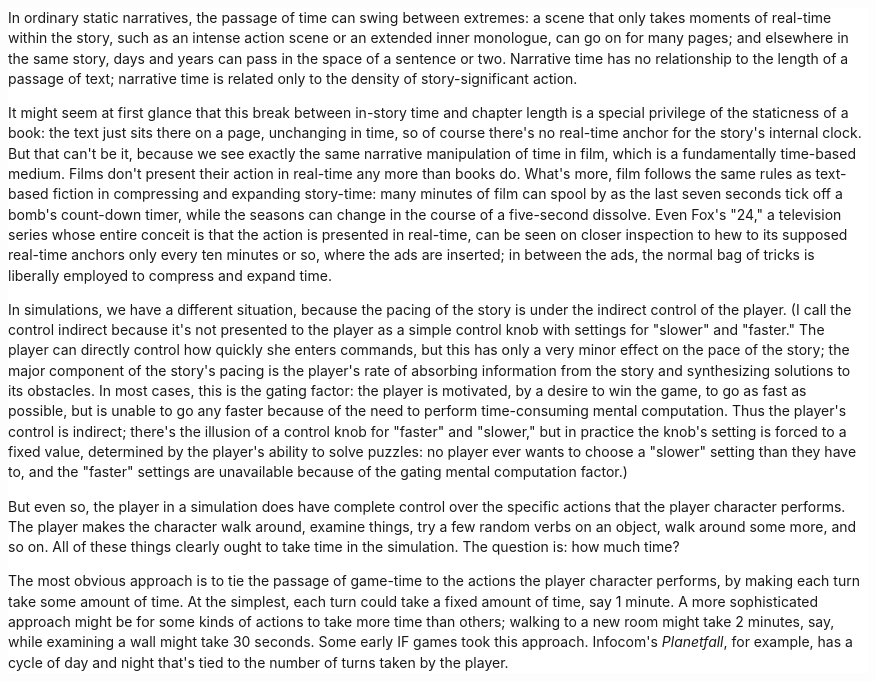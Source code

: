 In ordinary static narratives, the passage of time can swing between
extremes: a scene that only takes moments of real-time within the story,
such as an intense action scene or an extended inner monologue, can go
on for many pages; and elsewhere in the same story, days and years can
pass in the space of a sentence or two. Narrative time has no
relationship to the length of a passage of text; narrative time is
related only to the density of story-significant action.

It might seem at first glance that this break between in-story time and
chapter length is a special privilege of the staticness of a book: the
text just sits there on a page, unchanging in time, so of course
there\'s no real-time anchor for the story\'s internal clock. But that
can\'t be it, because we see exactly the same narrative manipulation of
time in film, which is a fundamentally time-based medium. Films don\'t
present their action in real-time any more than books do. What\'s more,
film follows the same rules as text-based fiction in compressing and
expanding story-time: many minutes of film can spool by as the last
seven seconds tick off a bomb\'s count-down timer, while the seasons can
change in the course of a five-second dissolve. Even Fox\'s \"24,\" a
television series whose entire conceit is that the action is presented
in real-time, can be seen on closer inspection to hew to its supposed
real-time anchors only every ten minutes or so, where the ads are
inserted; in between the ads, the normal bag of tricks is liberally
employed to compress and expand time.

In simulations, we have a different situation, because the pacing of the
story is under the indirect control of the player. (I call the control
indirect because it\'s not presented to the player as a simple control
knob with settings for \"slower\" and \"faster.\" The player can
directly control how quickly she enters commands, but this has only a
very minor effect on the pace of the story; the major component of the
story\'s pacing is the player\'s rate of absorbing information from the
story and synthesizing solutions to its obstacles. In most cases, this
is the gating factor: the player is motivated, by a desire to win the
game, to go as fast as possible, but is unable to go any faster because
of the need to perform time-consuming mental computation. Thus the
player\'s control is indirect; there\'s the illusion of a control knob
for \"faster\" and \"slower,\" but in practice the knob\'s setting is
forced to a fixed value, determined by the player\'s ability to solve
puzzles: no player ever wants to choose a \"slower\" setting than they
have to, and the \"faster\" settings are unavailable because of the
gating mental computation factor.)

But even so, the player in a simulation does have complete control over
the specific actions that the player character performs. The player
makes the character walk around, examine things, try a few random verbs
on an object, walk around some more, and so on. All of these things
clearly ought to take time in the simulation. The question is: how much
time?

The most obvious approach is to tie the passage of game-time to the
actions the player character performs, by making each turn take some
amount of time. At the simplest, each turn could take a fixed amount of
time, say 1 minute. A more sophisticated approach might be for some
kinds of actions to take more time than others; walking to a new room
might take 2 minutes, say, while examining a wall might take 30 seconds.
Some early IF games took this approach. Infocom\'s *Planetfall*, for
example, has a cycle of day and night that\'s tied to the number of
turns taken by the player.
